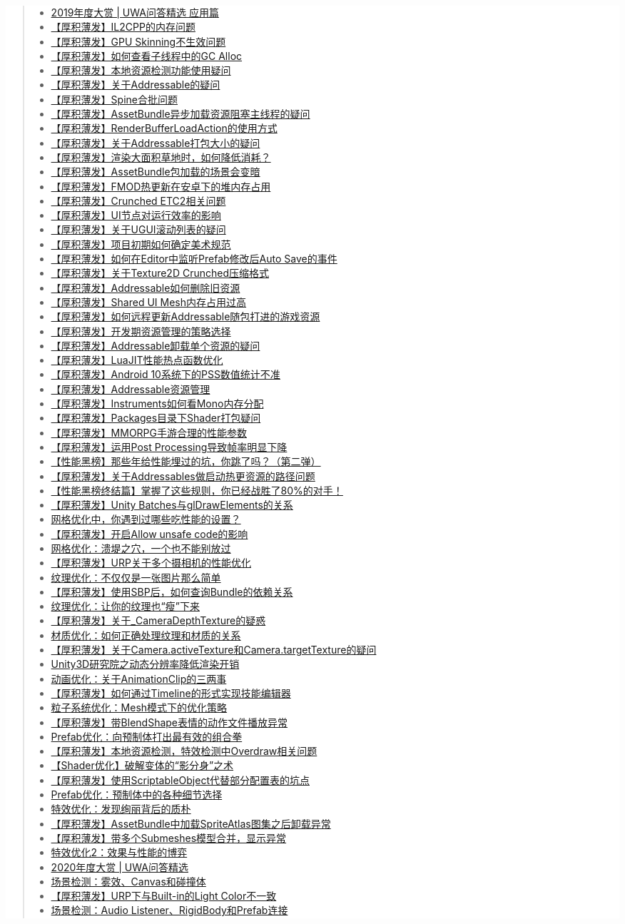 >* [2019年度大赏 | UWA问答精选 应用篇](https://mp.weixin.qq.com/s/PvtHEeE4frZgDf_8FEGetA)  
>* [【厚积薄发】IL2CPP的内存问题](https://mp.weixin.qq.com/s/5PCUDYOyElZU_83sadxG0Q)  
>* [【厚积薄发】GPU Skinning不生效问题](https://mp.weixin.qq.com/s/rwuOOK8i4YAFCcXQsHVmEg)  
>* [【厚积薄发】如何查看子线程中的GC Alloc](https://mp.weixin.qq.com/s/aP6JQCEqPEIhyTII2l3Nhg)  
>* [【厚积薄发】本地资源检测功能使用疑问](https://mp.weixin.qq.com/s/UkuxNLEP3_oHp95NbleONg)  
>* [【厚积薄发】关于Addressable的疑问](https://mp.weixin.qq.com/s/qfUGFPBTe3stuA_CDjQVYA)  
>* [【厚积薄发】Spine合批问题](https://mp.weixin.qq.com/s/GIST0S9vZcL6x-aX-dEtww)  
>* [【厚积薄发】AssetBundle异步加载资源阻塞主线程的疑问](https://mp.weixin.qq.com/s/LUlZ-VvjxOghMDD9X4cKZg)  
>* [【厚积薄发】RenderBufferLoadAction的使用方式](https://mp.weixin.qq.com/s/UdcI3PCOtIFKxWhg6Z_SFg)  
>* [【厚积薄发】关于Addressable打包大小的疑问](https://mp.weixin.qq.com/s/NwqrRw2AtPFb4h46n5Tg5g)  
>* [【厚积薄发】渲染大面积草地时，如何降低消耗？](https://mp.weixin.qq.com/s/tx62KpW3AwOGL8MWpVuerg)  
>* [【厚积薄发】AssetBundle包加载的场景会变暗](https://mp.weixin.qq.com/s/CLm51HpGkZoy0ntBnS4ULg)  
>* [【厚积薄发】FMOD热更新在安卓下的堆内存占用](https://mp.weixin.qq.com/s/r8UtFBcZRMfW63Qn6xPCBQ)  
>* [【厚积薄发】Crunched ETC2相关问题](https://mp.weixin.qq.com/s/gx0O3bU_d1PkXIIa8LTArQ)  
>* [【厚积薄发】UI节点对运行效率的影响](https://mp.weixin.qq.com/s/sFHwU8XWHZE9LJXf12yHig)  
>* [【厚积薄发】关于UGUI滚动列表的疑问](https://mp.weixin.qq.com/s/pVtio1aV5iicScvP2Y5gug)  
>* [【厚积薄发】项目初期如何确定美术规范](https://mp.weixin.qq.com/s/80juCpKY5OiAMbDFaVDRMQ)  
>* [【厚积薄发】如何在Editor中监听Prefab修改后Auto Save的事件](https://mp.weixin.qq.com/s/tIBqFT9wACPtwYYwHgmGHQ)  
>* [【厚积薄发】关于Texture2D Crunched压缩格式](https://mp.weixin.qq.com/s/euT-FfjfeHPXELoyeshtaA)  
>* [【厚积薄发】Addressable如何删除旧资源](https://mp.weixin.qq.com/s/1S-AQrSHalvrrmNGf05kyg)  
>* [【厚积薄发】Shared UI Mesh内存占用过高](https://mp.weixin.qq.com/s/Zjd93k07KL2FpLQuP_eUhA)  
>* [【厚积薄发】如何远程更新Addressable随包打进的游戏资源](https://mp.weixin.qq.com/s/ulJgD12P1LBGtQoF8jACpQ)  
>* [【厚积薄发】开发期资源管理的策略选择](https://mp.weixin.qq.com/s/D-BUjy-8PkQK5VVncUPJeg)  
>* [【厚积薄发】Addressable卸载单个资源的疑问](https://mp.weixin.qq.com/s/U6xbCT540xCzImjpXHBTgA)  
>* [【厚积薄发】LuaJIT性能热点函数优化](https://mp.weixin.qq.com/s/eNTFcEG-GEduzoJ3FfnV1A)  
>* [【厚积薄发】Android 10系统下的PSS数值统计不准](https://mp.weixin.qq.com/s/1xFZNjZowCXyzHCFh-15NA)  
>* [【厚积薄发】Addressable资源管理](https://mp.weixin.qq.com/s/hz-XJM8pL3PtrzNpvX9qNQ)  
>* [【厚积薄发】Instruments如何看Mono内存分配](https://mp.weixin.qq.com/s/5wynMyqS0pZc8EaPh5qqiw)  
>* [【厚积薄发】Packages目录下Shader打包疑问](https://mp.weixin.qq.com/s/WX_AMyq7QJ6CF8U72C_WlQ)  
>* [【厚积薄发】MMORPG手游合理的性能参数](https://mp.weixin.qq.com/s/nObKweD7inpoSch9DKu9YQ)  
>* [【厚积薄发】运用Post Processing导致帧率明显下降](https://mp.weixin.qq.com/s/sCgrrRXlYzXOPC1fKCX7UA)  
>* [【性能黑榜】那些年给性能埋过的坑，你跳了吗？（第二弹）](https://mp.weixin.qq.com/s/7UiiKRMGfkZ1JrDiCWokcA)  
>* [【厚积薄发】关于Addressables做启动热更资源的路径问题](https://mp.weixin.qq.com/s/CYxLIBqvjumXUZ3QY0DXzg)  
>* [【性能黑榜终结篇】掌握了这些规则，你已经战胜了80%的对手！](https://mp.weixin.qq.com/s/OXfbVWaBi7YeSqCQKXsQ2g)  
>* [【厚积薄发】Unity Batches与glDrawElements的关系](https://mp.weixin.qq.com/s/FENCvnQLSHatYRzBmdLE7g)  
>* [网格优化中，你遇到过哪些吃性能的设置？](https://mp.weixin.qq.com/s/nEwWNhl3vWdPtSjXC2KySg)  
>* [【厚积薄发】开启Allow unsafe code的影响](https://mp.weixin.qq.com/s/J_gGi3eBqXOl3RXFPe83SA)  
>* [网格优化：溃堤之穴，一个也不能别放过](https://mp.weixin.qq.com/s/S7rqO0b1tNgOkU2Zr3HYuw)  
>* [【厚积薄发】URP关于多个摄相机的性能优化](https://mp.weixin.qq.com/s/4M7a4L0rf3PYjZ81jBdeKw)  
>* [纹理优化：不仅仅是一张图片那么简单](https://mp.weixin.qq.com/s/s0BFUgg09GKyNOOnwPle_w)  
>* [【厚积薄发】使用SBP后，如何查询Bundle的依赖关系](https://mp.weixin.qq.com/s/o-LigHHBXv061SvW6MoEFA)  
>* [纹理优化：让你的纹理也“瘦”下来](https://mp.weixin.qq.com/s/N75Fd9SrD_idWgknXPn_Wg)  
>* [【厚积薄发】关于_CameraDepthTexture的疑惑](https://mp.weixin.qq.com/s/i8O4JEKb2rUkhVP7Z92T_g)  
>* [材质优化：如何正确处理纹理和材质的关系](https://mp.weixin.qq.com/s/ha1m8Gv-lPyXQ5pFKIrKVA)  
>* [【厚积薄发】关于Camera.activeTexture和Camera.targetTexture的疑问](https://mp.weixin.qq.com/s/UBnbljMQGGoZSVj1YHN8uw)  
>* [Unity3D研究院之动态分辨率降低渲染开销](http://www.xuanyusong.com/archives/4693)  
>* [动画优化：关于AnimationClip的三两事](https://mp.weixin.qq.com/s/MC5kIxoTHnuCHoWbUHNGzA)  
>* [【厚积薄发】如何通过Timeline的形式实现技能编辑器](https://mp.weixin.qq.com/s/Acmv2UQvoLxWG1s0TJd9qA)  
>* [粒子系统优化：Mesh模式下的优化策略](https://mp.weixin.qq.com/s/75Ryl6YoLPTukJj3LqIl-Q)  
>* [【厚积薄发】带BlendShape表情的动作文件播放异常](https://mp.weixin.qq.com/s/m-RKuzhmI57r41yuQGj4nw)  
>* [Prefab优化：向预制体打出最有效的组合拳](https://mp.weixin.qq.com/s/l6l3zCj4tz8fauH3Ngy41g)  
>* [【厚积薄发】本地资源检测，特效检测中Overdraw相关问题](https://mp.weixin.qq.com/s/O_y5XYAI6xPoeHw2bwviiA)  
>* [【Shader优化】破解变体的“影分身”之术](https://mp.weixin.qq.com/s/oSd4sfEo8JBadTi-YHR3vQ)  
>* [【厚积薄发】使用ScriptableObject代替部分配置表的坑点](https://mp.weixin.qq.com/s/Gq8ETXAV_2-RDuzzu_yTRQ)  
>* [Prefab优化：预制体中的各种细节选择](https://mp.weixin.qq.com/s/BtGAy0ydw2UaTQ69Mp4Qmw)  
>* [特效优化：发现绚丽背后的质朴](https://mp.weixin.qq.com/s/tuK5TAbTw5kBdQF5AEv2tQ)  
>* [【厚积薄发】AssetBundle中加载SpriteAtlas图集之后卸载异常](https://mp.weixin.qq.com/s/jo6dEyDSczjsRcv4BQs0Sg)  
>* [【厚积薄发】带多个Submeshes模型合并，显示​异常](https://mp.weixin.qq.com/s/dL6tJZqg-HucKMRDMrQyIA)  
>* [特效优化2：效果与性能的博弈](https://mp.weixin.qq.com/s/silvYaZmASBFZWfxx8OALg)  
>* [2020年度大赏 | UWA问答精选](https://mp.weixin.qq.com/s/tZocrBtwt-9OujvEtCxisw)  
>* [场景检测：雾效、Canvas和碰撞体](https://mp.weixin.qq.com/s/mSV_N1ClU7ic8wvq4KrGjQ)  
>* [【厚积薄发】URP下与Built-in的Light Color不一致](https://mp.weixin.qq.com/s/N0-KMZpc_FC6NRO7phrCWA)  
>* [场景检测：Audio Listener、RigidBody和Prefab连接](https://mp.weixin.qq.com/s/UPjwiqlJltkT9-k2GG1mQA)  